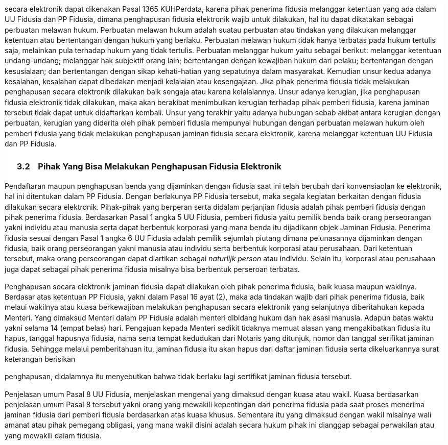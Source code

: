 <p><span class="font6">secara elektronik dapat dikenakan Pasal 1365 KUHPerdata, karena pihak penerima fidusia melanggar ketentuan yang ada dalam UU Fidusia dan PP Fidusia, dimana penghapusan fidusia elektronik wajib untuk dilakukan, hal itu dapat dikatakan sebagai perbuatan melawan hukum. Perbuatan melawan hukum adalah suatau perbuatan atau tindakan yang dilakukan melanggar ketentuan atau bertentangan dengan hukum yang berlaku. Perbuatan melawan hukum tidak hanya terbatas pada hukum tertulis saja, melainkan pula terhadap hukum yang tidak tertulis. Perbuatan melanggar hukum yaitu sebagai berikut: melanggar ketentuan undang-undang; melanggar hak subjektif orang lain; bertentangan dengan kewajiban hukum dari pelaku; bertentangan dengan kesusialaan; dan bertentangan dengan sikap kehati-hatian yang sepatutnya dalam masyarakat. Kemudian unsur kedua adanya kesalahan, kesalahan dapat dibedakan menjadi kelalaian atau kesengajaan. Jika pihak penerima fidusia tidak melakukan penghapusan secara elektronik dilakukan baik sengaja atau karena kelalaiannya. Unsur adanya kerugian, jika penghapusan fidusia elektronik tidak dilakukan, maka akan berakibat menimbulkan kerugian terhadap pihak pemberi fidusia, karena jaminan tersebut tidak dapat untuk didaftarkan kembali. Unsur yang terakhir yaitu adanya hubungan sebab akibat antara kerugian dengan perbuatan, kerugian yang diderita oleh pihak pemberi fidusia mempunyai hubungan dengan perbuatan melawan hukum oleh pemberi fidusia yang tidak melakukan penghapusan jaminan fidusia secara elektronik, karena melanggar ketentuan UU Fidusia dan PP Fidusia.</span></p>
<ul style="list-style:none;"><li>
<h3><a name="bookmark4"></a><span class="font5" style="font-weight:bold;"><a name="bookmark5"></a>3.2 &nbsp;&nbsp;&nbsp;Pihak Yang Bisa Melakukan Penghapusan Fidusia Elektronik</span></h3></li></ul>
<p><span class="font6">Pendaftaran maupun penghapusan benda yang dijaminkan dengan fidusia saat ini telah berubah dari konvensiaolan ke elektronik, hal ini ditentukan dalam PP Fidusia. Dengan berlakunya PP Fidusia tersebut, maka segala kegiatan berkaitan dengan fidusia dilakukan secara elektronik. Pihak-pihak yang berperan serta didalam perjanjian fidusia adalah pihak pemberi fidusia dengan pihak penerima fidusia. Berdasarkan Pasal 1 angka 5 UU Fidusia, pemberi fidusia yaitu pemilik benda baik orang perseorangan yakni individu atau manusia serta dapat berbentuk korporasi yang mana benda itu dijadikann objek Jaminan Fidusia. Penerima fidusia sesuai dengan Pasal 1 angka 6 UU Fidusia adalah pemilik sejumlah piutang dimana pelunasannya dijaminkan dengan fidusia, baik orang perseorangan yakni manusia atau individu serta berbentuk korporasi atau perusahaan. Dari ketentuan tersebut, maka orang perseorangan dapat diartikan sebagai </span><span class="font6" style="font-style:italic;">naturlijk person</span><span class="font6"> atau individu. Selain itu, korporasi atau perusahaan juga dapat sebagai pihak penerima fidusia misalnya bisa berbentuk perseroan terbatas.</span></p>
<p><span class="font6">Penghapusan secara elektronik jaminan fidusia dapat dilakukan oleh pihak penerima fidusia, baik kuasa maupun wakilnya. Berdasar atas ketentuan PP Fidusia, yakni dalam Pasal 16 ayat (2), maka ada tindakan wajib dari pihak penerima fidusia, baik melaui wakilnya atau kuasa berkewajiban melakukan penghapusan secara elektronik yang selanjutnya diberitahukan kepada Menteri. Yang dimaksud Menteri dalam PP Fidusia adalah menteri dibidang hukum dan hak asasi manusia. Adapun batas waktu yakni selama 14 (empat belas) hari. Pengajuan kepada Menteri sedikit tidaknya memuat alasan yang mengakibatkan fidusia itu hapus, tanggal hapusnya fidusia, nama serta tempat kedudukan dari Notaris yang ditunjuk, nomor dan tanggal serifikat jaminan fidusia. Sehingga melalui pemberitahuan itu, jaminan fidusia itu akan hapus dari daftar jaminan fidusia serta dikeluarkannya surat keterangan berisikan</span></p>
<p><span class="font6">penghapusan, didalamnya itu menyebutkan bahwa tidak berlaku lagi sertifikat jaminan fidusia tersebut.</span></p>
<p><span class="font6">Penjelasan umum Pasal 8 UU Fidusia, menjelaskan mengenai yang dimaksud dengan kuasa atau wakil. Kuasa berdasarkan penjelasan umum Pasal 8 tersebut yakni orang yang mewakili kepentingan dari penerima fidusia pada saat proses menerima jaminan fidusia dari pemberi fidusia berdasarkan atas kuasa khusus. Sementara itu yang dimaksud dengan wakil misalnya wali amanat atau pihak pemegang obligasi, yang mana wakil disini adalah secara hukum pihak ini dianggap sebagai perwakilan atau yang mewakili dalam fidusia.</span></p>